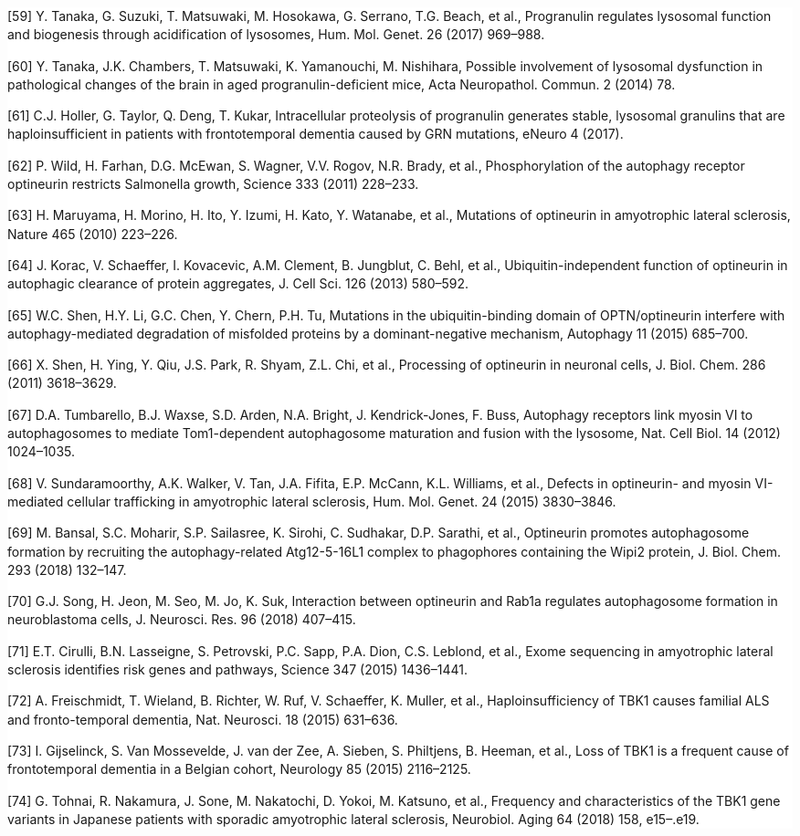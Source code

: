 [59] Y. Tanaka, G. Suzuki, T. Matsuwaki, M. Hosokawa, G. Serrano, T.G. Beach, et al., Progranulin regulates lysosomal function and biogenesis through acidification of lysosomes, Hum. Mol. Genet. 26 (2017) 969–988.

[60] Y. Tanaka, J.K. Chambers, T. Matsuwaki, K. Yamanouchi, M. Nishihara, Possible involvement of lysosomal dysfunction in pathological changes of the brain in aged progranulin-deficient mice, Acta Neuropathol. Commun. 2 (2014) 78.

[61] C.J. Holler, G. Taylor, Q. Deng, T. Kukar, Intracellular proteolysis of progranulin generates stable, lysosomal granulins that are haploinsufficient in patients with frontotemporal dementia caused by GRN mutations, eNeuro 4 (2017).

[62] P. Wild, H. Farhan, D.G. McEwan, S. Wagner, V.V. Rogov, N.R. Brady, et al., Phosphorylation of the autophagy receptor optineurin restricts Salmonella growth, Science 333 (2011) 228–233.

[63] H. Maruyama, H. Morino, H. Ito, Y. Izumi, H. Kato, Y. Watanabe, et al., Mutations of optineurin in amyotrophic lateral sclerosis, Nature 465 (2010) 223–226.

[64] J. Korac, V. Schaeffer, I. Kovacevic, A.M. Clement, B. Jungblut, C. Behl, et al., Ubiquitin-independent function of optineurin in autophagic clearance of protein aggregates, J. Cell Sci. 126 (2013) 580–592.

[65] W.C. Shen, H.Y. Li, G.C. Chen, Y. Chern, P.H. Tu, Mutations in the ubiquitin-binding domain of OPTN/optineurin interfere with autophagy-mediated degradation of misfolded proteins by a dominant-negative mechanism, Autophagy 11 (2015) 685–700.

[66] X. Shen, H. Ying, Y. Qiu, J.S. Park, R. Shyam, Z.L. Chi, et al., Processing of optineurin in neuronal cells, J. Biol. Chem. 286 (2011) 3618–3629.

[67] D.A. Tumbarello, B.J. Waxse, S.D. Arden, N.A. Bright, J. Kendrick-Jones, F. Buss, Autophagy receptors link myosin VI to autophagosomes to mediate Tom1-dependent autophagosome maturation and fusion with the lysosome, Nat. Cell Biol. 14 (2012) 1024–1035.

[68] V. Sundaramoorthy, A.K. Walker, V. Tan, J.A. Fifita, E.P. McCann, K.L. Williams, et al., Defects in optineurin- and myosin VI-mediated cellular trafficking in amyotrophic lateral sclerosis, Hum. Mol. Genet. 24 (2015) 3830–3846.

[69] M. Bansal, S.C. Moharir, S.P. Sailasree, K. Sirohi, C. Sudhakar, D.P. Sarathi, et al., Optineurin promotes autophagosome formation by recruiting the autophagy-related Atg12-5-16L1 complex to phagophores containing the Wipi2 protein, J. Biol. Chem. 293 (2018) 132–147.

[70] G.J. Song, H. Jeon, M. Seo, M. Jo, K. Suk, Interaction between optineurin and Rab1a regulates autophagosome formation in neuroblastoma cells, J. Neurosci. Res. 96 (2018) 407–415.

[71] E.T. Cirulli, B.N. Lasseigne, S. Petrovski, P.C. Sapp, P.A. Dion, C.S. Leblond, et al., Exome sequencing in amyotrophic lateral sclerosis identifies risk genes and pathways, Science 347 (2015) 1436–1441.

[72] A. Freischmidt, T. Wieland, B. Richter, W. Ruf, V. Schaeffer, K. Muller, et al., Haploinsufficiency of TBK1 causes familial ALS and fronto-temporal dementia, Nat. Neurosci. 18 (2015) 631–636.

[73] I. Gijselinck, S. Van Mossevelde, J. van der Zee, A. Sieben, S. Philtjens, B. Heeman, et al., Loss of TBK1 is a frequent cause of frontotemporal dementia in a Belgian cohort, Neurology 85 (2015) 2116–2125.

[74] G. Tohnai, R. Nakamura, J. Sone, M. Nakatochi, D. Yokoi, M. Katsuno, et al., Frequency and characteristics of the TBK1 gene variants in Japanese patients with sporadic amyotrophic lateral sclerosis, Neurobiol. Aging 64 (2018) 158, e15–.e19.
